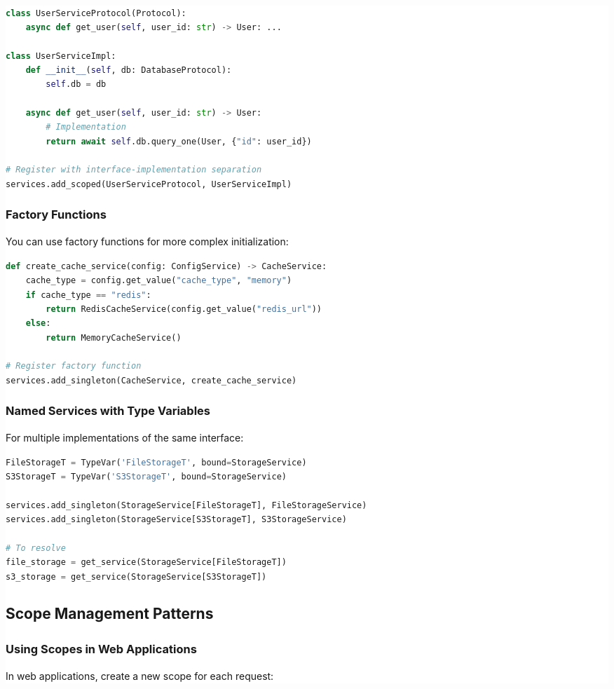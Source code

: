 ```python
class UserServiceProtocol(Protocol):
    async def get_user(self, user_id: str) -> User: ...
    
class UserServiceImpl:
    def __init__(self, db: DatabaseProtocol):
        self.db = db
        
    async def get_user(self, user_id: str) -> User:
        # Implementation
        return await self.db.query_one(User, {"id": user_id})
        
# Register with interface-implementation separation
services.add_scoped(UserServiceProtocol, UserServiceImpl)
```

### Factory Functions

You can use factory functions for more complex initialization:

```python
def create_cache_service(config: ConfigService) -> CacheService:
    cache_type = config.get_value("cache_type", "memory")
    if cache_type == "redis":
        return RedisCacheService(config.get_value("redis_url"))
    else:
        return MemoryCacheService()
        
# Register factory function
services.add_singleton(CacheService, create_cache_service)
```

### Named Services with Type Variables

For multiple implementations of the same interface:

```python
FileStorageT = TypeVar('FileStorageT', bound=StorageService)
S3StorageT = TypeVar('S3StorageT', bound=StorageService)

services.add_singleton(StorageService[FileStorageT], FileStorageService)
services.add_singleton(StorageService[S3StorageT], S3StorageService)

# To resolve
file_storage = get_service(StorageService[FileStorageT])
s3_storage = get_service(StorageService[S3StorageT])
```

## Scope Management Patterns

### Using Scopes in Web Applications

In web applications, create a new scope for each request:
